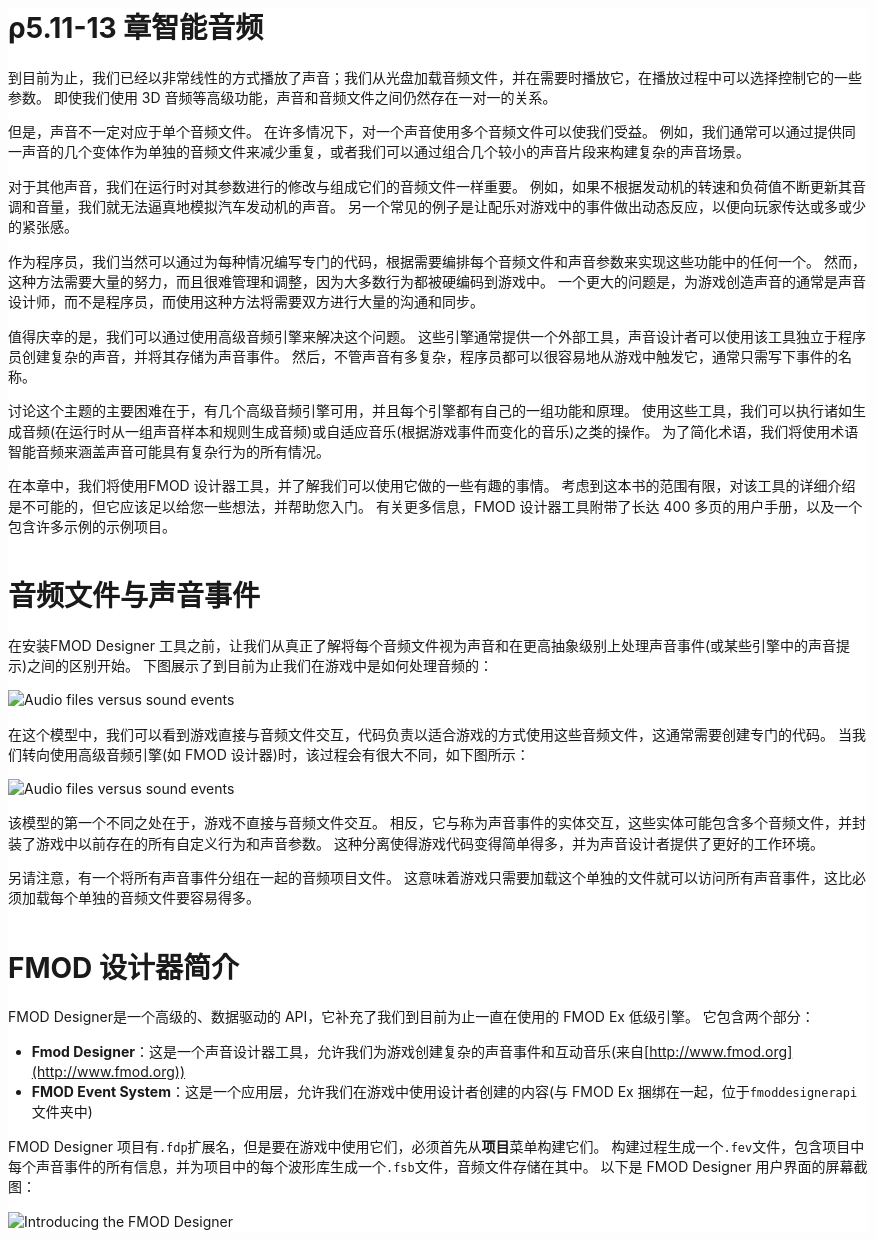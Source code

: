 # ρ5.11-13 章智能音频

到目前为止，我们已经以非常线性的方式播放了声音；我们从光盘加载音频文件，并在需要时播放它，在播放过程中可以选择控制它的一些参数。 即使我们使用 3D 音频等高级功能，声音和音频文件之间仍然存在一对一的关系。

但是，声音不一定对应于单个音频文件。 在许多情况下，对一个声音使用多个音频文件可以使我们受益。 例如，我们通常可以通过提供同一声音的几个变体作为单独的音频文件来减少重复，或者我们可以通过组合几个较小的声音片段来构建复杂的声音场景。

对于其他声音，我们在运行时对其参数进行的修改与组成它们的音频文件一样重要。 例如，如果不根据发动机的转速和负荷值不断更新其音调和音量，我们就无法逼真地模拟汽车发动机的声音。 另一个常见的例子是让配乐对游戏中的事件做出动态反应，以便向玩家传达或多或少的紧张感。

作为程序员，我们当然可以通过为每种情况编写专门的代码，根据需要编排每个音频文件和声音参数来实现这些功能中的任何一个。 然而，这种方法需要大量的努力，而且很难管理和调整，因为大多数行为都被硬编码到游戏中。 一个更大的问题是，为游戏创造声音的通常是声音设计师，而不是程序员，而使用这种方法将需要双方进行大量的沟通和同步。

值得庆幸的是，我们可以通过使用高级音频引擎来解决这个问题。 这些引擎通常提供一个外部工具，声音设计者可以使用该工具独立于程序员创建复杂的声音，并将其存储为声音事件。 然后，不管声音有多复杂，程序员都可以很容易地从游戏中触发它，通常只需写下事件的名称。

讨论这个主题的主要困难在于，有几个高级音频引擎可用，并且每个引擎都有自己的一组功能和原理。 使用这些工具，我们可以执行诸如生成音频(在运行时从一组声音样本和规则生成音频)或自适应音乐(根据游戏事件而变化的音乐)之类的操作。 为了简化术语，我们将使用术语智能音频来涵盖声音可能具有复杂行为的所有情况。

在本章中，我们将使用FMOD 设计器工具，并了解我们可以使用它做的一些有趣的事情。 考虑到这本书的范围有限，对该工具的详细介绍是不可能的，但它应该足以给您一些想法，并帮助您入门。 有关更多信息，FMOD 设计器工具附带了长达 400 多页的用户手册，以及一个包含许多示例的示例项目。

# 音频文件与声音事件

在安装FMOD Designer 工具之前，让我们从真正了解将每个音频文件视为声音和在更高抽象级别上处理声音事件(或某些引擎中的声音提示)之间的区别开始。 下图展示了到目前为止我们在游戏中是如何处理音频的：

![Audio files versus sound events](graphics/9099OT_05_01.jpg)

在这个模型中，我们可以看到游戏直接与音频文件交互，代码负责以适合游戏的方式使用这些音频文件，这通常需要创建专门的代码。 当我们转向使用高级音频引擎(如 FMOD 设计器)时，该过程会有很大不同，如下图所示：

![Audio files versus sound events](graphics/9099OT_05_02.jpg)

该模型的第一个不同之处在于，游戏不直接与音频文件交互。 相反，它与称为声音事件的实体交互，这些实体可能包含多个音频文件，并封装了游戏中以前存在的所有自定义行为和声音参数。 这种分离使得游戏代码变得简单得多，并为声音设计者提供了更好的工作环境。

另请注意，有一个将所有声音事件分组在一起的音频项目文件。 这意味着游戏只需要加载这个单独的文件就可以访问所有声音事件，这比必须加载每个单独的音频文件要容易得多。

# FMOD 设计器简介

FMOD Designer是一个高级的、数据驱动的 API，它补充了我们到目前为止一直在使用的 FMOD Ex 低级引擎。 它包含两个部分：

*   **Fmod Designer**：这是一个声音设计器工具，允许我们为游戏创建复杂的声音事件和互动音乐(来自[http://www.fmod.org](http://www.fmod.org))
*   **FMOD Event System**：这是一个应用层，允许我们在游戏中使用设计者创建的内容(与 FMOD Ex 捆绑在一起，位于`fmoddesignerapi`文件夹中)

FMOD Designer 项目有`.fdp`扩展名，但是要在游戏中使用它们，必须首先从**项目**菜单构建它们。 构建过程生成一个`.fev`文件，包含项目中每个声音事件的所有信息，并为项目中的每个波形库生成一个`.fsb`文件，音频文件存储在其中。 以下是 FMOD Designer 用户界面的屏幕截图：

![Introducing the FMOD Designer](graphics/9099OT_05_03.jpg)
